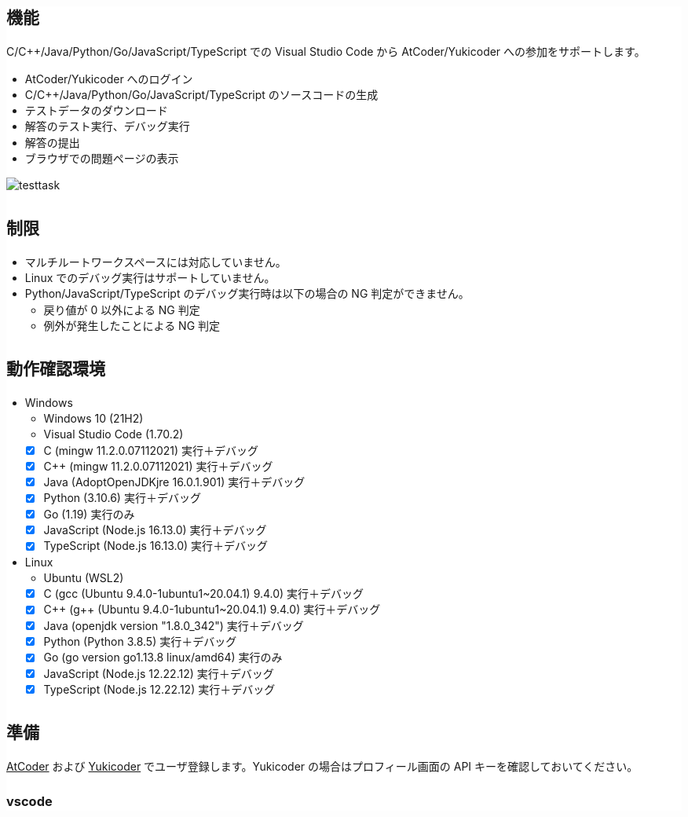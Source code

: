 ## 機能

C/C++/Java/Python/Go/JavaScript/TypeScript での Visual Studio Code から AtCoder/Yukicoder への参加をサポートします。

- AtCoder/Yukicoder へのログイン
- C/C++/Java/Python/Go/JavaScript/TypeScript のソースコードの生成
- テストデータのダウンロード
- 解答のテスト実行、デバッグ実行
- 解答の提出
- ブラウザでの問題ページの表示

![testtask](https://github.com/taizod1024/ac-ts-extension/blob/main/images/testtask.gif?raw=true)

## 制限

- マルチルートワークスペースには対応していません。
- Linux でのデバッグ実行はサポートしていません。
- Python/JavaScript/TypeScript のデバッグ実行時は以下の場合の NG 判定ができません。
  - 戻り値が 0 以外による NG 判定
  - 例外が発生したことによる NG 判定

## 動作確認環境

- Windows
  - Windows 10 (21H2)
  - Visual Studio Code (1.70.2)
  - [x] C (mingw 11.2.0.07112021) 実行＋デバッグ
  - [x] C++ (mingw 11.2.0.07112021) 実行＋デバッグ
  - [x] Java (AdoptOpenJDKjre 16.0.1.901) 実行＋デバッグ
  - [x] Python (3.10.6) 実行＋デバッグ
  - [x] Go (1.19) 実行のみ
  - [x] JavaScript (Node.js 16.13.0) 実行＋デバッグ
  - [x] TypeScript (Node.js 16.13.0) 実行＋デバッグ
- Linux
  - Ubuntu (WSL2)
  - [x] C (gcc (Ubuntu 9.4.0-1ubuntu1~20.04.1) 9.4.0) 実行＋デバッグ
  - [x] C++ (g++ (Ubuntu 9.4.0-1ubuntu1~20.04.1) 9.4.0) 実行＋デバッグ
  - [x] Java (openjdk version "1.8.0_342") 実行＋デバッグ
  - [x] Python (Python 3.8.5) 実行＋デバッグ
  - [x] Go (go version go1.13.8 linux/amd64) 実行のみ
  - [x] JavaScript (Node.js 12.22.12) 実行＋デバッグ
  - [x] TypeScript (Node.js 12.22.12) 実行＋デバッグ

## 準備

[AtCoder](https://atcoder.jp/?lang=ja) および [Yukicoder](https://yukicoder.me/) でユーザ登録します。Yukicoder の場合はプロフィール画面の API キーを確認しておいてください。

### vscode
